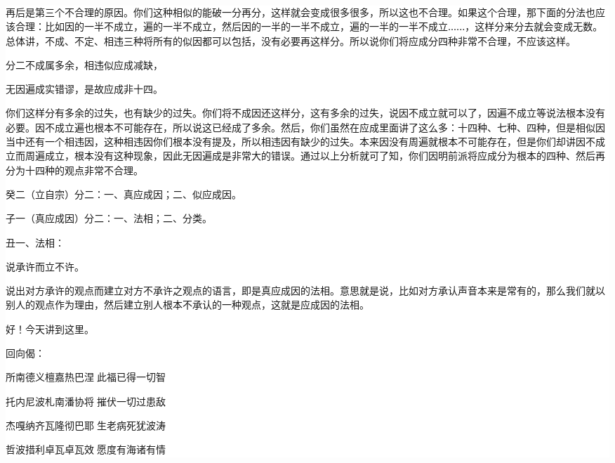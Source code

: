 再后是第三个不合理的原因。你们这种相似的能破一分再分，这样就会变成很多很多，所以这也不合理。如果这个合理，那下面的分法也应该合理：比如因的一半不成立，遍的一半不成立，然后因的一半的一半不成立，遍的一半的一半不成立......，这样分来分去就会变成无数。总体讲，不成、不定、相违三种将所有的似因都可以包括，没有必要再这样分。所以说你们将应成分四种非常不合理，不应该这样。

分二不成属多余，相违似应成减缺，

无因遍成实错谬，是故应成非十四。

你们这样分有多余的过失，也有缺少的过失。你们将不成因还这样分，这有多余的过失，说因不成立就可以了，因遍不成立等说法根本没有必要。因不成立遍也根本不可能存在，所以说这已经成了多余。然后，你们虽然在应成里面讲了这么多：十四种、七种、四种，但是相似因当中还有一个相违因，这种相违因你们根本没有提及，所以相违因有缺少的过失。本来因没有周遍就根本不可能存在，但是你们却讲因不成立而周遍成立，根本没有这种现象，因此无因遍成是非常大的错误。通过以上分析就可了知，你们因明前派将应成分为根本的四种、然后再分为十四种的观点非常不合理。

癸二（立自宗）分二：一、真应成因；二、似应成因。

子一（真应成因）分二：一、法相；二、分类。

丑一、法相：

说承许而立不许。

说出对方承许的观点而建立对方不承许之观点的语言，即是真应成因的法相。意思就是说，比如对方承认声音本来是常有的，那么我们就以别人的观点作为理由，然后建立别人根本不承认的一种观点，这就是应成因的法相。

好！今天讲到这里。

回向偈：

所南德义檀嘉热巴涅 此福已得一切智

托内尼波札南潘协将 摧伏一切过患敌

杰嘎纳齐瓦隆彻巴耶 生老病死犹波涛

哲波措利卓瓦卓瓦效 愿度有海诸有情

